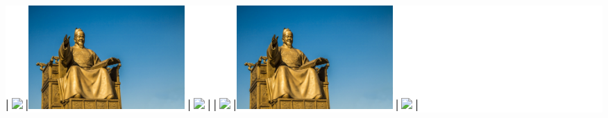 | <img src="./images/styles1/1style32.jpg" height="150"> |<img src="./images/source_image/src1.jpg" height="150"> | <img src="./images/src1/style32.jpg" height="150"> |
| <img src="./images/styles1/1style33.jpg" height="150"> |<img src="./images/source_image/src1.jpg" height="150"> | <img src="./images/src1/style33.jpg" height="150"> |